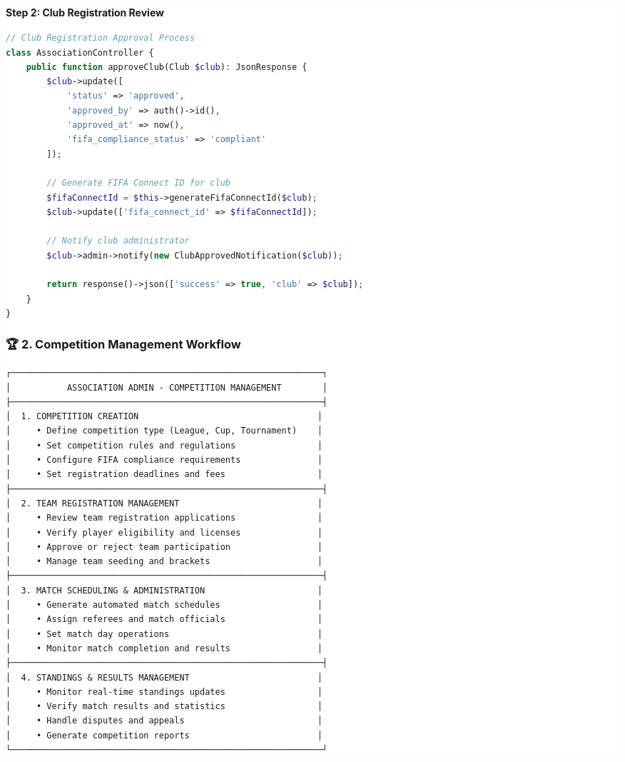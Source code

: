 **Step 2: Club Registration Review**

```php
// Club Registration Approval Process
class AssociationController {
    public function approveClub(Club $club): JsonResponse {
        $club->update([
            'status' => 'approved',
            'approved_by' => auth()->id(),
            'approved_at' => now(),
            'fifa_compliance_status' => 'compliant'
        ]);

        // Generate FIFA Connect ID for club
        $fifaConnectId = $this->generateFifaConnectId($club);
        $club->update(['fifa_connect_id' => $fifaConnectId]);

        // Notify club administrator
        $club->admin->notify(new ClubApprovedNotification($club));

        return response()->json(['success' => true, 'club' => $club]);
    }
}
```

### **🏆 2. Competition Management Workflow**

```
┌─────────────────────────────────────────────────────────────┐
│           ASSOCIATION ADMIN - COMPETITION MANAGEMENT        │
├─────────────────────────────────────────────────────────────┤
│  1. COMPETITION CREATION                                   │
│     • Define competition type (League, Cup, Tournament)    │
│     • Set competition rules and regulations                │
│     • Configure FIFA compliance requirements               │
│     • Set registration deadlines and fees                  │
├─────────────────────────────────────────────────────────────┤
│  2. TEAM REGISTRATION MANAGEMENT                           │
│     • Review team registration applications                │
│     • Verify player eligibility and licenses               │
│     • Approve or reject team participation                 │
│     • Manage team seeding and brackets                     │
├─────────────────────────────────────────────────────────────┤
│  3. MATCH SCHEDULING & ADMINISTRATION                      │
│     • Generate automated match schedules                   │
│     • Assign referees and match officials                  │
│     • Set match day operations                             │
│     • Monitor match completion and results                 │
├─────────────────────────────────────────────────────────────┤
│  4. STANDINGS & RESULTS MANAGEMENT                         │
│     • Monitor real-time standings updates                  │
│     • Verify match results and statistics                  │
│     • Handle disputes and appeals                          │
│     • Generate competition reports                         │
└─────────────────────────────────────────────────────────────┘
```

